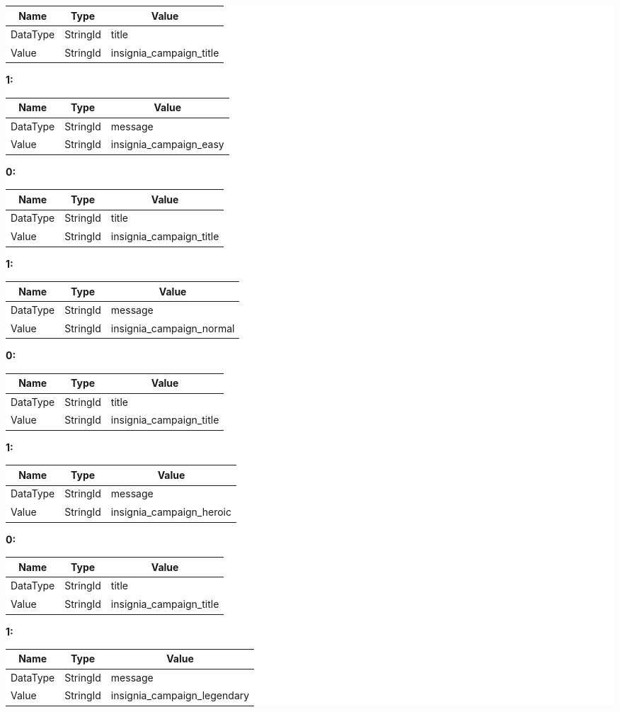 Name	| Type	| Value
---	|---	|---	|
DataType	|StringId	|title
Value	|StringId	|insignia_campaign_title


**1:**

Name	| Type	| Value
---	|---	|---	|
DataType	|StringId	|message
Value	|StringId	|insignia_campaign_easy


**0:**

Name	| Type	| Value
---	|---	|---	|
DataType	|StringId	|title
Value	|StringId	|insignia_campaign_title


**1:**

Name	| Type	| Value
---	|---	|---	|
DataType	|StringId	|message
Value	|StringId	|insignia_campaign_normal


**0:**

Name	| Type	| Value
---	|---	|---	|
DataType	|StringId	|title
Value	|StringId	|insignia_campaign_title


**1:**

Name	| Type	| Value
---	|---	|---	|
DataType	|StringId	|message
Value	|StringId	|insignia_campaign_heroic


**0:**

Name	| Type	| Value
---	|---	|---	|
DataType	|StringId	|title
Value	|StringId	|insignia_campaign_title


**1:**

Name	| Type	| Value
---	|---	|---	|
DataType	|StringId	|message
Value	|StringId	|insignia_campaign_legendary
